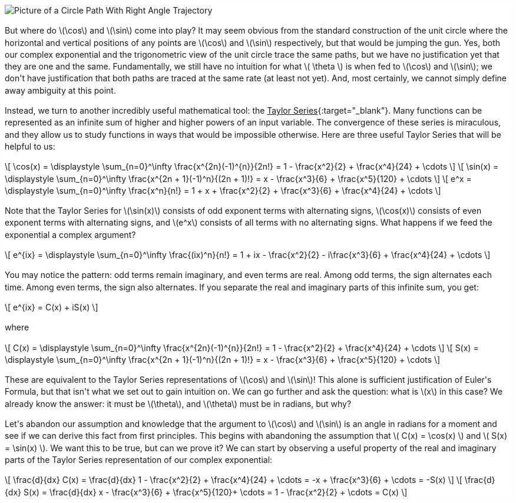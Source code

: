 ![Picture of a Circle Path With Right Angle Trajectory](/blog/images/radians_and_blind_spots/complex_unit_circle.png)

But where do \\(\cos\\) and \\(\sin\\) come into play? It may seem obvious from the standard construction of the unit circle where the horizontal and vertical positions of any points are \\(\cos\\) and \\(\sin\\) respectively, but that would be jumping the gun. Yes, both our complex exponential and the trigonometric view of the unit circle trace the same paths, but we have no justification yet that they are one and the same. Fundamentally, we still have no intuition for what \\( \theta \\) is when fed to \\(\cos\\) and \\(\sin\\); we don't have justification that both paths are traced at the same rate (at least not yet). And, most certainly, we cannot simply define away ambiguity at this point.

Instead, we turn to another incredibly useful mathematical tool: the [Taylor Series](https://en.wikipedia.org/wiki/Taylor_series){:target="_blank"}. Many functions can be represented as an infinite sum of higher and higher powers of an input variable. The convergence of these series is miraculous, and they allow us to study functions in ways that would be impossible otherwise. Here are three useful Taylor Series that will be helpful to us:

\\[ \cos(x) = \displaystyle \sum_{n=0}^\infty \frac{x^{2n}(-1)^{n}}{2n!} = 1 - \frac{x^2}{2} + \frac{x^4}{24} + \cdots \\]
\\[ \sin(x) = \displaystyle \sum_{n=0}^\infty \frac{x^{2n + 1}(-1)^n}{(2n + 1)!} = x - \frac{x^3}{6} + \frac{x^5}{120} + \cdots \\]
\\[ e^x = \displaystyle \sum_{n=0}^\infty \frac{x^n}{n!} = 1 + x + \frac{x^2}{2} + \frac{x^3}{6} + \frac{x^4}{24} + \cdots \\]

Note that the Taylor Series for \\(\sin(x)\\) consists of odd exponent terms with alternating signs, \\(\cos(x)\\) consists of even exponent terms with alternating signs, and \\(e^x\\) consists of all terms with no alternating signs. What happens if we feed the exponential a complex argument?

\\[ e^{ix} = \displaystyle \sum_{n=0}^\infty \frac{(ix)^n}{n!} = 1 + ix - \frac{x^2}{2} - i\frac{x^3}{6} + \frac{x^4}{24} + \cdots \\]

You may notice the pattern: odd terms remain imaginary, and even terms are real. Among odd terms, the sign alternates each time. Among even terms, the sign also alternates. If you separate the real and imaginary parts of this infinite sum, you get:

\\[ e^{ix} = C(x) + iS(x) \\]

where

\\[ C(x) = \displaystyle \sum_{n=0}^\infty \frac{x^{2n}(-1)^{n}}{2n!} = 1 - \frac{x^2}{2} + \frac{x^4}{24} + \cdots \\]
\\[ S(x) = \displaystyle \sum_{n=0}^\infty \frac{x^{2n + 1}(-1)^n}{(2n + 1)!} = x - \frac{x^3}{6} + \frac{x^5}{120} + \cdots \\]

These are equivalent to the Taylor Series representations of \\(\cos\\) and \\(\sin\\)! This alone is sufficient justification of Euler's Formula, but that isn't what we set out to gain intuition on. We can go further and ask the question: what is \\(x\\) in this case? We already know the answer: it must be \\(\theta\\), and \\(\theta\\) must be in radians, but why?

Let's abandon our assumption and knowledge that the argument to \\(\cos\\) and \\(\sin\\) is an angle in radians for a moment and see if we can derive this fact from first principles. This begins with abandoning the assumption that \\( C(x) = \cos(x) \\) and \\( S(x) = \sin(x) \\). We want this to be true, but can we prove it? We can start by observing a useful property of the real and imaginary parts of the Taylor Series representation of our complex exponential:

\\[ \frac{d}{dx} C(x) = \frac{d}{dx} 1 - \frac{x^2}{2} + \frac{x^4}{24} + \cdots = -x + \frac{x^3}{6} + \cdots = -S(x) \\]
\\[ \frac{d}{dx} S(x) = \frac{d}{dx} x - \frac{x^3}{6} + \frac{x^5}{120}+ \cdots =  1 - \frac{x^2}{2} + \cdots = C(x) \\]
